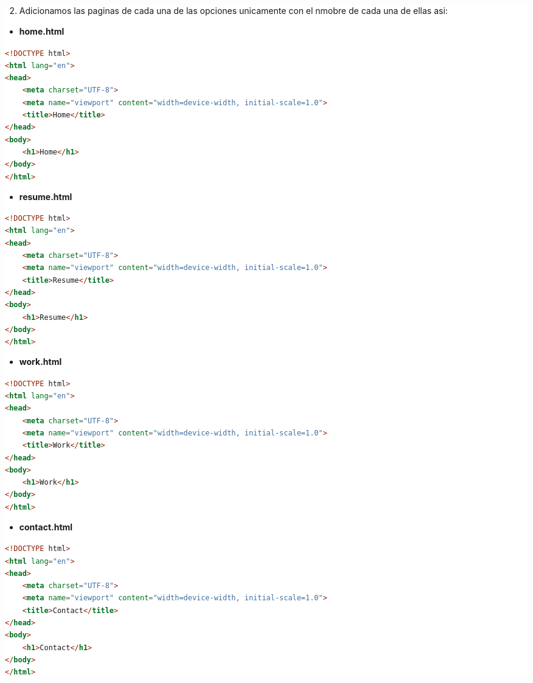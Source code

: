 2. Adicionamos las paginas de cada una de las opciones unicamente con el nmobre de cada una de ellas asi:

- **home.html**
```html
<!DOCTYPE html>
<html lang="en">
<head>
    <meta charset="UTF-8">
    <meta name="viewport" content="width=device-width, initial-scale=1.0">
    <title>Home</title>
</head>
<body>
    <h1>Home</h1>
</body>
</html>
```

- **resume.html**
```html
<!DOCTYPE html>
<html lang="en">
<head>
    <meta charset="UTF-8">
    <meta name="viewport" content="width=device-width, initial-scale=1.0">
    <title>Resume</title>
</head>
<body>
    <h1>Resume</h1>
</body>
</html>
```

- **work.html**
```html
<!DOCTYPE html>
<html lang="en">
<head>
    <meta charset="UTF-8">
    <meta name="viewport" content="width=device-width, initial-scale=1.0">
    <title>Work</title>
</head>
<body>
    <h1>Work</h1>
</body>
</html>
```

- **contact.html**
```html
<!DOCTYPE html>
<html lang="en">
<head>
    <meta charset="UTF-8">
    <meta name="viewport" content="width=device-width, initial-scale=1.0">
    <title>Contact</title>
</head>
<body>
    <h1>Contact</h1>
</body>
</html>
```

